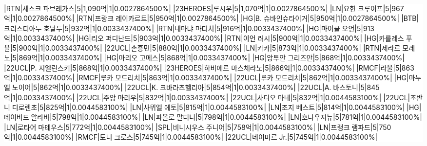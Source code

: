 |RTN|세스크 파브레가스|5|1,090억|1|0.0027864500%|
|23HEROES|루시우|5|1,070억|1|0.0027864500%|
|LN|요한 크루이프|5|967억|1|0.0027864500%|
|RTN|프랑크 레이카르트|5|950억|1|0.0027864500%|
|HG|B. 슈바인슈타이거|5|950억|1|0.0027864500%|
|BTB|크리스티아누 호날두|5|932억|1|0.0033437400%|
|RTN|네마냐 마티치|5|916억|1|0.0033437400%|
|HG|마이클 오언|5|913억|1|0.0033437400%|
|HG|리오 퍼디난드|5|903억|1|0.0033437400%|
|RTN|이언 러시|5|900억|1|0.0033437400%|
|HG|카를레스 푸욜|5|900억|1|0.0033437400%|
|22UCL|손흥민|5|880억|1|0.0033437400%|
|LN|카카|5|873억|1|0.0033437400%|
|RTN|제라르 모레노|5|869억|1|0.0033437400%|
|HG|마리오 고메스|5|868억|1|0.0033437400%|
|HG|앙투안 그리즈만|5|868억|1|0.0033437400%|
|22UCL|P. 지엘린스키|5|868억|1|0.0033437400%|
|23HEROES|하비에르 마스체라노|5|866억|1|0.0033437400%|
|RMCF|라울|5|863억|1|0.0033437400%|
|RMCF|루카 모드리치|5|863억|1|0.0033437400%|
|22UCL|루카 모드리치|5|862억|1|0.0033437400%|
|HG|마누엘 노이어|5|862억|1|0.0033437400%|
|22UCL|K. 크바라츠헬리아|5|854억|1|0.0033437400%|
|22UCL|A. 바스토니|5|845억|1|0.0033437400%|
|22UCL|주앙 마리우|5|832억|1|0.0033437400%|
|22UCL|사디오 마네|5|832억|1|0.0044583100%|
|22UCL|조반니 디로렌초|5|825억|1|0.0044583100%|
|LN|사뮈엘 에토|5|815억|1|0.0044583100%|
|LN|조지 베스트|5|814억|1|0.0044583100%|
|HG|데이비드 알라바|5|798억|1|0.0044583100%|
|LN|파올로 말디니|5|798억|1|0.0044583100%|
|LN|호나우지뉴|5|781억|1|0.0044583100%|
|LN|로타어 마테우스|5|772억|1|0.0044583100%|
|SPL|비니시우스 주니어|5|758억|1|0.0044583100%|
|LN|프랭크 램파드|5|750억|1|0.0044583100%|
|RMCF|토니 크로스|5|745억|1|0.0044583100%|
|22UCL|네이마르 Jr.|5|745억|1|0.0044583100%|